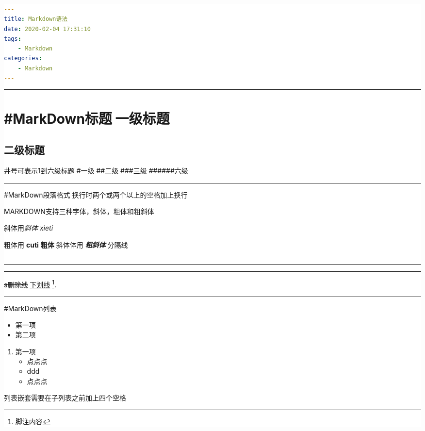 ```yaml
---
title: Markdown语法
date: 2020-02-04 17:31:10
tags: 
    - Markdown
categories:
    - Markdown
---
```

*****
#MarkDown标题
一级标题
=======
二级标题
---------------

井号可表示1到六级标题
#一级
##二级
###三级
######六级
****
#MarkDown段落格式
换行时两个或两个以上的空格加上换行

MARKDOWN支持三种字体，斜体，粗体和粗斜体

斜体用*斜体*
_xieti_

粗体用 __cuti__ **粗体**
斜体体用 ___粗斜体___
分隔线
*****
_________
----
~~s删除线~~
<u>下划线</u>
[^脚注].

[^脚注]:脚注内容
***
#MarkDown列表
* 第一项
* 第二项
1. 第一项
    + 点点点
    + ddd
    + 点点点

  列表嵌套需要在子列表之前加上四个空格


[1]:  www.runoob.com